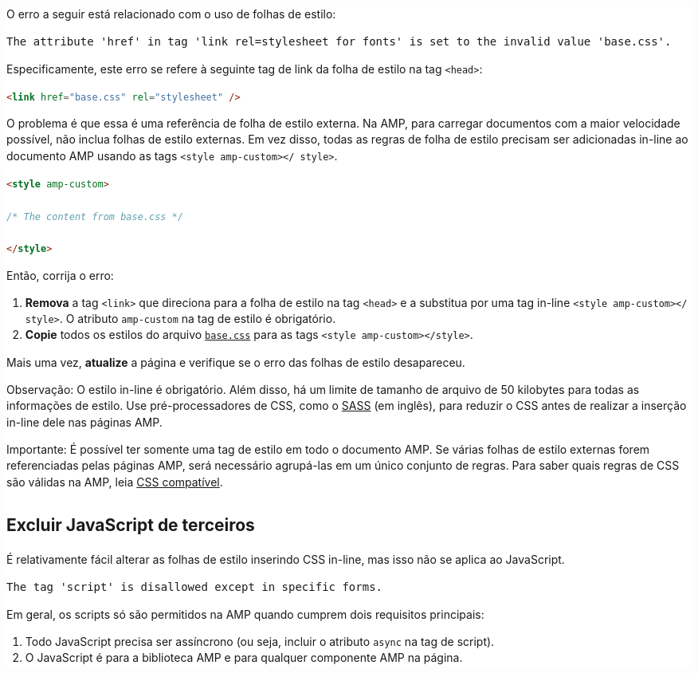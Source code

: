 O erro a seguir está relacionado com o uso de folhas de estilo:

<pre class="error-text">
The attribute 'href' in tag 'link rel=stylesheet for fonts' is set to the invalid value 'base.css'.
</pre>

Especificamente, este erro se refere à seguinte tag de link da folha de estilo na tag `<head>`:

```html
<link href="base.css" rel="stylesheet" />
```

O problema é que essa é uma referência de folha de estilo externa. Na AMP, para carregar documentos com a maior velocidade possível, não inclua folhas de estilo externas. Em vez disso, todas as regras de folha de estilo precisam ser adicionadas in-line ao documento AMP usando as tags `<style amp-custom></ style>`.

```html
<style amp-custom>

/* The content from base.css */

</style>
```

Então, corrija o erro:

1.  **Remova** a tag `<link>` que direciona para a folha de estilo na tag `<head>` e a substitua por uma tag in-line `<style amp-custom></style>`. O atributo `amp-custom` na tag de estilo é obrigatório.
2. **Copie** todos os estilos do arquivo [`base.css`](https://github.com/googlecodelabs/accelerated-mobile-pages-foundations/blob/master/base.css) para as tags `<style amp-custom></style>`.

Mais uma vez, **atualize** a página e verifique se o erro das folhas de estilo desapareceu.

Observação: O estilo in-line é obrigatório. Além disso, há um limite de tamanho de arquivo de 50 kilobytes para todas as informações de estilo. Use pré-processadores de CSS, como o [SASS](http://sass-lang.com/) (em inglês), para reduzir o CSS antes de realizar a inserção in-line dele nas páginas AMP.

Importante: É possível ter somente uma tag de estilo em todo o documento AMP. Se várias folhas de estilo externas forem referenciadas pelas páginas AMP, será necessário agrupá-las em um único conjunto de regras. Para saber quais regras de CSS são válidas na AMP, leia [CSS compatível](../../../../documentation/guides-and-tutorials/develop/style_and_layout/style_pages.md).

## Excluir JavaScript de terceiros

É relativamente fácil alterar as folhas de estilo inserindo CSS in-line, mas isso não se aplica ao JavaScript.

<pre class="error-text">
The tag 'script' is disallowed except in specific forms.
</pre>

Em geral, os scripts só são permitidos na AMP quando cumprem dois requisitos principais:

1.  Todo JavaScript precisa ser assíncrono (ou seja, incluir o atributo `async` na tag de script).
2.  O JavaScript é para a biblioteca AMP e para qualquer componente AMP na página.
